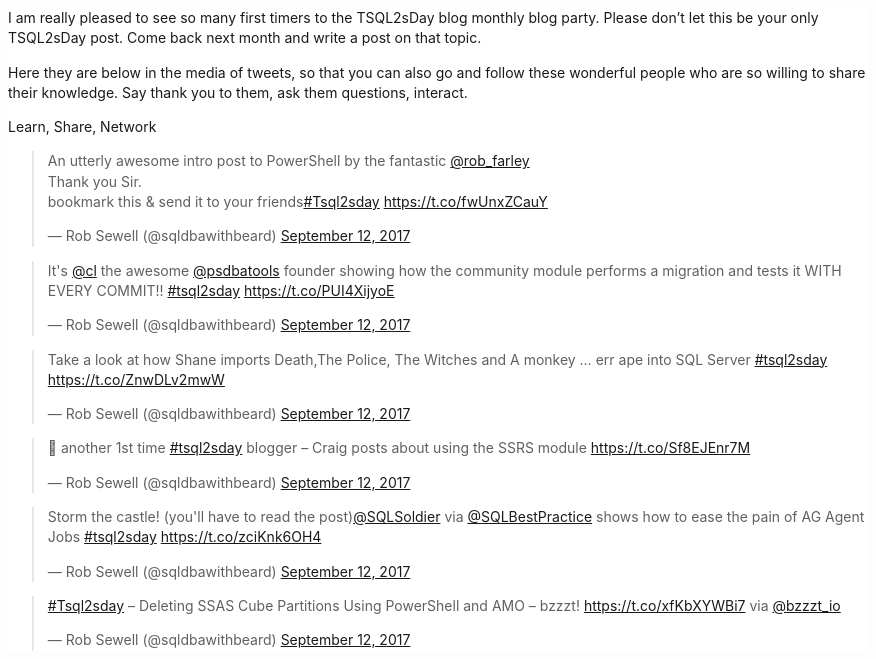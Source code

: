 <P>I am really pleased to see so many first timers to the TSQL2sDay blog monthly blog party. Please don’t let this be your only TSQL2sDay post. Come back next month and write a post on that topic.</P>
<P>Here they are below in the media of tweets, so that you can also go and follow these wonderful people who are so willing to share their knowledge. Say thank you to them, ask them questions, interact.</P>
<P>Learn, Share, Network</P>
<BLOCKQUOTE class=twitter-tweet data-width="550">
<P lang=en dir=ltr>An utterly awesome intro post to PowerShell by the fantastic <A href="https://twitter.com/rob_farley">@rob_farley</A> <BR>Thank you Sir. <BR>bookmark this &amp; send it to your friends<A href="https://twitter.com/hashtag/Tsql2sday?src=hash">#Tsql2sday</A> <A href="https://t.co/fwUnxZCauY">https://t.co/fwUnxZCauY</A></P>
<P>— Rob Sewell (@sqldbawithbeard) <A href="https://twitter.com/sqldbawithbeard/status/907505315243085825">September 12, 2017</A></P></BLOCKQUOTE>
<P>
<SCRIPT charset=utf-8 src="//platform.twitter.com/widgets.js" async></SCRIPT>
</P>
<BLOCKQUOTE class=twitter-tweet data-width="550">
<P lang=en dir=ltr>It's <A href="https://twitter.com/cl">@cl</A> the awesome <A href="https://twitter.com/psdbatools">@psdbatools</A> founder showing how the community module performs a migration and tests it WITH EVERY COMMIT!! <A href="https://twitter.com/hashtag/tsql2sday?src=hash">#tsql2sday</A> <A href="https://t.co/PUI4XijyoE">https://t.co/PUI4XijyoE</A></P>
<P>— Rob Sewell (@sqldbawithbeard) <A href="https://twitter.com/sqldbawithbeard/status/907624558001360896">September 12, 2017</A></P></BLOCKQUOTE>
<P>
<SCRIPT charset=utf-8 src="//platform.twitter.com/widgets.js" async></SCRIPT>
</P>
<BLOCKQUOTE class=twitter-tweet data-width="550">
<P lang=en dir=ltr>Take a look at how Shane imports Death,The Police, The Witches and A monkey … err ape into SQL Server <A href="https://twitter.com/hashtag/tsql2sday?src=hash">#tsql2sday</A> <A href="https://t.co/ZnwDLv2mwW">https://t.co/ZnwDLv2mwW</A></P>
<P>— Rob Sewell (@sqldbawithbeard) <A href="https://twitter.com/sqldbawithbeard/status/907579469296279552">September 12, 2017</A></P></BLOCKQUOTE>
<P>
<SCRIPT charset=utf-8 src="//platform.twitter.com/widgets.js" async></SCRIPT>
</P>
<BLOCKQUOTE class=twitter-tweet data-width="550">
<P lang=en dir=ltr>🙂 another 1st time <A href="https://twitter.com/hashtag/tsql2sday?src=hash">#tsql2sday</A> blogger – Craig posts about using the SSRS module <A href="https://t.co/Sf8EJEnr7M">https://t.co/Sf8EJEnr7M</A></P>
<P>— Rob Sewell (@sqldbawithbeard) <A href="https://twitter.com/sqldbawithbeard/status/907593076692209664">September 12, 2017</A></P></BLOCKQUOTE>
<P>
<SCRIPT charset=utf-8 src="//platform.twitter.com/widgets.js" async></SCRIPT>
</P>
<BLOCKQUOTE class=twitter-tweet data-width="550">
<P lang=en dir=ltr>Storm the castle! (you'll have to read the post)<A href="https://twitter.com/SQLSoldier">@SQLSoldier</A> via <A href="https://twitter.com/SQLBestPractice">@SQLBestPractice</A> shows how to ease the pain of AG Agent Jobs <A href="https://twitter.com/hashtag/tsql2sday?src=hash">#tsql2sday</A> <A href="https://t.co/zciKnk6OH4">https://t.co/zciKnk6OH4</A></P>
<P>— Rob Sewell (@sqldbawithbeard) <A href="https://twitter.com/sqldbawithbeard/status/907626370490097666">September 12, 2017</A></P></BLOCKQUOTE>
<P>
<SCRIPT charset=utf-8 src="//platform.twitter.com/widgets.js" async></SCRIPT>
</P>
<BLOCKQUOTE class=twitter-tweet data-width="550">
<P lang=en dir=ltr><A href="https://twitter.com/hashtag/Tsql2sday?src=hash">#Tsql2sday</A> – Deleting SSAS Cube Partitions Using PowerShell and AMO – bzzzt! <A href="https://t.co/xfKbXYWBi7">https://t.co/xfKbXYWBi7</A> via <A href="https://twitter.com/bzzzt_io">@bzzzt_io</A></P>
<P>— Rob Sewell (@sqldbawithbeard) <A href="https://twitter.com/sqldbawithbeard/status/907507644029718528">September 12, 2017</A></P></BLOCKQUOTE>
<P>
<SCRIPT charset=utf-8 src="//platform.twitter.com/widgets.js" async></SCRIPT>
</P>
